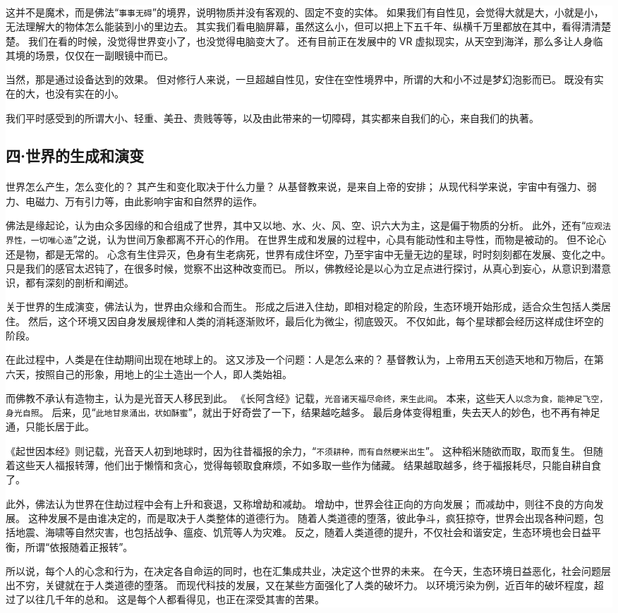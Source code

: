 这并不是魔术，而是佛法“`事事无碍`”的境界，说明物质并没有客观的、固定不变的实体。
如果我们有自性见，会觉得大就是大，小就是小，无法理解大的物体怎么能装到小的里边去。
其实我们看电脑屏幕，虽然这么小，但可以把上下五千年、纵横千万里都放在其中，看得清清楚楚。
我们在看的时候，没觉得世界变小了，也没觉得电脑变大了。
还有目前正在发展中的 VR 虚拟现实，从天空到海洋，那么多让人身临其境的场景，仅仅在一副眼镜中而已。

当然，那是通过设备达到的效果。
但对修行人来说，一旦超越自性见，安住在空性境界中，所谓的大和小不过是梦幻泡影而已。
既没有实在的大，也没有实在的小。

我们平时感受到的所谓大小、轻重、美丑、贵贱等等，以及由此带来的一切障碍，其实都来自我们的心，来自我们的执著。

## 四·世界的生成和演变

世界怎么产生，怎么变化的？
其产生和变化取决于什么力量？
从基督教来说，是来自上帝的安排；
从现代科学来说，宇宙中有强力、弱力、电磁力、万有引力等，由此影响宇宙和自然界的运作。

佛法是缘起论，认为由众多因缘的和合组成了世界，其中又以地、水、火、风、空、识六大为主，这是偏于物质的分析。
此外，还有“`应观法界性，一切唯心造`”之说，认为世间万象都离不开心的作用。
在世界生成和发展的过程中，心具有能动性和主导性，而物是被动的。
但不论心还是物，都是无常的。
心念有生住异灭，色身有生老病死，世界有成住坏空，乃至宇宙中无量无边的星球，时时刻刻都在发展、变化之中。
只是我们的感官太迟钝了，在很多时候，觉察不出这种改变而已。
所以，佛教经论是以心为立足点进行探讨，从真心到妄心，从意识到潜意识，都有深刻的剖析和阐述。

关于世界的生成演变，佛法认为，世界由众缘和合而生。
形成之后进入住劫，即相对稳定的阶段，生态环境开始形成，适合众生包括人类居住。
然后，这个环境又因自身发展规律和人类的消耗逐渐败坏，最后化为微尘，彻底毁灭。
不仅如此，每个星球都会经历这样成住坏空的阶段。

在此过程中，人类是在住劫期间出现在地球上的。
这又涉及一个问题：人是怎么来的？
基督教认为，上帝用五天创造天地和万物后，在第六天，按照自己的形象，用地上的尘土造出一个人，即人类始祖。

而佛教不承认有造物主，认为是光音天人移民到此。
《长阿含经》记载，`光音诸天福尽命终，来生此间`。
本来，这些天人`以念为食，能神足飞空，身光自照`。
后来，见“`此地甘泉涌出，状如酥蜜`”，就出于好奇尝了一下，结果越吃越多。
最后身体变得粗重，失去天人的妙色，也不再有神足通，只能长居于此。

《起世因本经》则记载，光音天人初到地球时，因为往昔福报的余力，“`不须耕种，而有自然粳米出生`”。
这种稻米随欲而取，取而复生。
但随着这些天人福报转薄，他们出于懒惰和贪心，觉得每顿取食麻烦，不如多取一些作为储藏。
结果越取越多，终于福报耗尽，只能自耕自食了。

此外，佛法认为世界在住劫过程中会有上升和衰退，又称增劫和减劫。
增劫中，世界会往正向的方向发展；
而减劫中，则往不良的方向发展。
这种发展不是由谁决定的，而是取决于人类整体的道德行为。
随着人类道德的堕落，彼此争斗，疯狂掠夺，世界会出现各种问题，包括地震、海啸等自然灾害，也包括战争、瘟疫、饥荒等人为灾难。
反之，随着人类道德的提升，不仅社会和谐安定，生态环境也会日益平衡，所谓“依报随着正报转”。

所以说，每个人的心念和行为，在决定各自命运的同时，也在汇集成共业，决定这个世界的未来。
在今天，生态环境日益恶化，社会问题层出不穷，关键就在于人类道德的堕落。
而现代科技的发展，又在某些方面强化了人类的破坏力。
以环境污染为例，近百年的破坏程度，超过了以往几千年的总和。
这是每个人都看得见，也正在深受其害的苦果。
